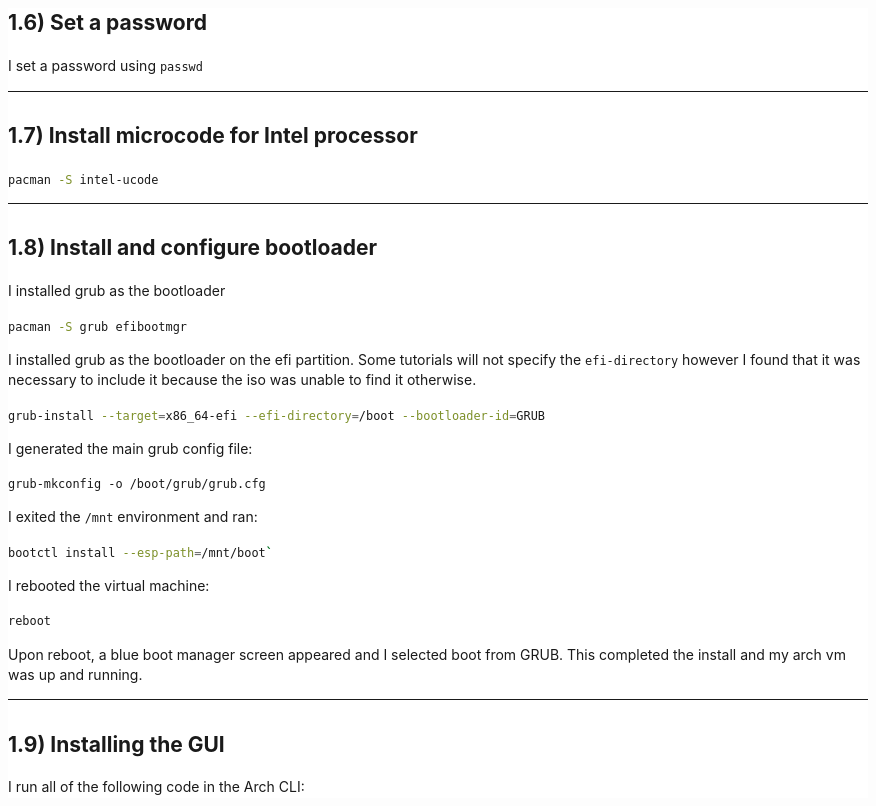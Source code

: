 
## 1.6) Set a password

I set a password using `passwd`

---

## 1.7) Install microcode for Intel processor

```bash
pacman -S intel-ucode
```

---

## 1.8) Install and configure bootloader

I installed grub as the bootloader

```bash
pacman -S grub efibootmgr
```

I installed grub as the bootloader on the efi partition. Some tutorials will not specify the `efi-directory` however I found that it was necessary to include it because the iso was unable to find it otherwise.

```bash
grub-install --target=x86_64-efi --efi-directory=/boot --bootloader-id=GRUB
```

I generated the main grub config file:

```shell
grub-mkconfig -o /boot/grub/grub.cfg
```

I exited the `/mnt` environment and ran:

```bash
bootctl install --esp-path=/mnt/boot`
```

I rebooted the virtual machine:

```bash
reboot
```

Upon reboot, a blue boot manager screen appeared and I selected boot from GRUB. This completed the install and my arch vm was up and running. 

---

## 1.9) Installing the GUI

I run all of the following code in the Arch CLI:
